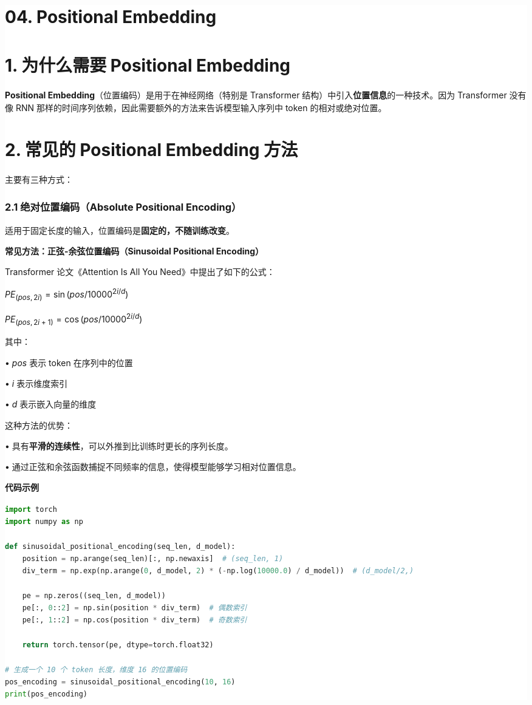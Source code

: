 # 04. Positional Embedding

# **1. 为什么需要 Positional Embedding**

**Positional Embedding**（位置编码）是用于在神经网络（特别是 Transformer 结构）中引入**位置信息**的一种技术。因为 Transformer 没有像 RNN 那样的时间序列依赖，因此需要额外的方法来告诉模型输入序列中 token 的相对或绝对位置。

# **2. 常见的 Positional Embedding 方法**

主要有三种方式：

### **2.1 绝对位置编码（Absolute Positional Encoding）**

适用于固定长度的输入，位置编码是**固定的，不随训练改变**。

**常见方法：正弦-余弦位置编码（Sinusoidal Positional Encoding）**

Transformer 论文《Attention Is All You Need》中提出了如下的公式：

$PE_{(pos, 2i)} = \sin(pos / 10000^{2i/d})$

$PE_{(pos, 2i+1)} = \cos(pos / 10000^{2i/d})$

其中：

• $pos$ 表示 token 在序列中的位置

• $i$ 表示维度索引

• $d$ 表示嵌入向量的维度

这种方法的优势：

•	具有**平滑的连续性**，可以外推到比训练时更长的序列长度。

•	通过正弦和余弦函数捕捉不同频率的信息，使得模型能够学习相对位置信息。

**代码示例**

```python
import torch
import numpy as np

def sinusoidal_positional_encoding(seq_len, d_model):
    position = np.arange(seq_len)[:, np.newaxis]  # (seq_len, 1)
    div_term = np.exp(np.arange(0, d_model, 2) * (-np.log(10000.0) / d_model))  # (d_model/2,)

    pe = np.zeros((seq_len, d_model))
    pe[:, 0::2] = np.sin(position * div_term)  # 偶数索引
    pe[:, 1::2] = np.cos(position * div_term)  # 奇数索引

    return torch.tensor(pe, dtype=torch.float32)

# 生成一个 10 个 token 长度，维度 16 的位置编码
pos_encoding = sinusoidal_positional_encoding(10, 16)
print(pos_encoding)
```
